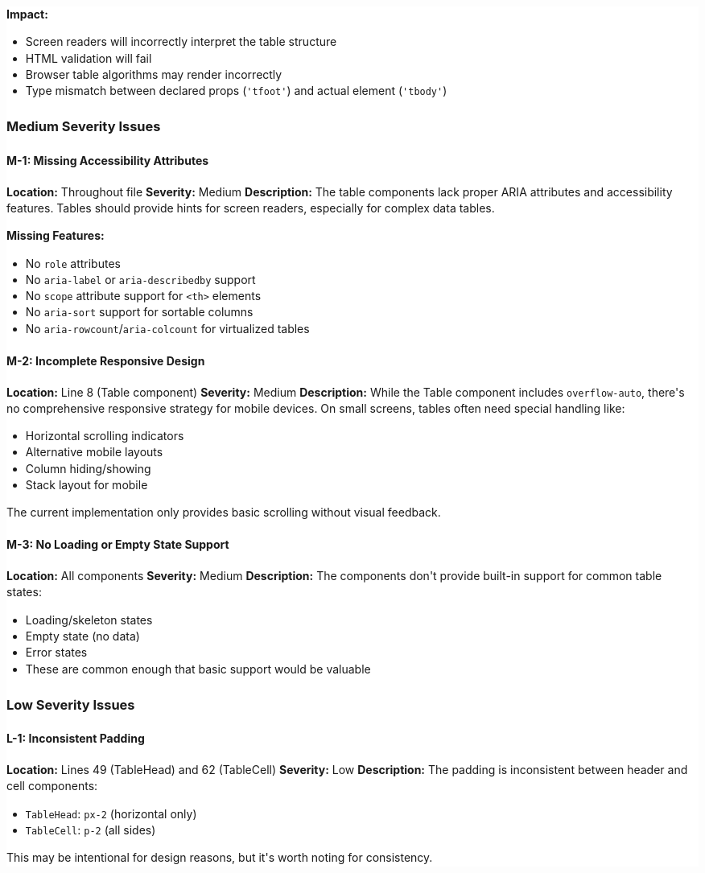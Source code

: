 **Impact:**
- Screen readers will incorrectly interpret the table structure
- HTML validation will fail
- Browser table algorithms may render incorrectly
- Type mismatch between declared props (`'tfoot'`) and actual element (`'tbody'`)

### Medium Severity Issues

#### M-1: Missing Accessibility Attributes
**Location:** Throughout file
**Severity:** Medium
**Description:** The table components lack proper ARIA attributes and accessibility features. Tables should provide hints for screen readers, especially for complex data tables.

**Missing Features:**
- No `role` attributes
- No `aria-label` or `aria-describedby` support
- No `scope` attribute support for `<th>` elements
- No `aria-sort` support for sortable columns
- No `aria-rowcount`/`aria-colcount` for virtualized tables

#### M-2: Incomplete Responsive Design
**Location:** Line 8 (Table component)
**Severity:** Medium
**Description:** While the Table component includes `overflow-auto`, there's no comprehensive responsive strategy for mobile devices. On small screens, tables often need special handling like:
- Horizontal scrolling indicators
- Alternative mobile layouts
- Column hiding/showing
- Stack layout for mobile

The current implementation only provides basic scrolling without visual feedback.

#### M-3: No Loading or Empty State Support
**Location:** All components
**Severity:** Medium
**Description:** The components don't provide built-in support for common table states:
- Loading/skeleton states
- Empty state (no data)
- Error states
- These are common enough that basic support would be valuable

### Low Severity Issues

#### L-1: Inconsistent Padding
**Location:** Lines 49 (TableHead) and 62 (TableCell)
**Severity:** Low
**Description:** The padding is inconsistent between header and cell components:
- `TableHead`: `px-2` (horizontal only)
- `TableCell`: `p-2` (all sides)

This may be intentional for design reasons, but it's worth noting for consistency.

